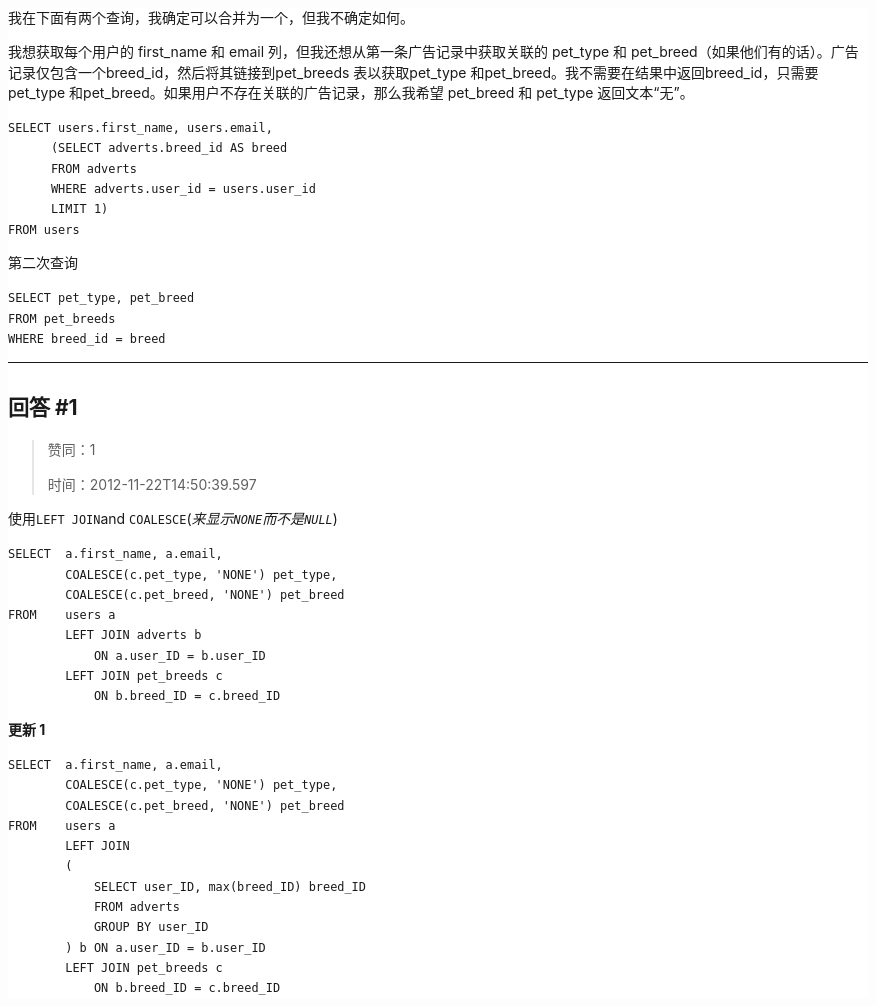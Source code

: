 我在下面有两个查询，我确定可以合并为一个，但我不确定如何。

我想获取每个用户的 first_name 和 email 列，但我还想从第一条广告记录中获取关联的 pet_type 和 pet_breed（如果他们有的话）。广告记录仅包含一个breed_id，然后将其链接到pet_breeds 表以获取pet_type 和pet_breed。我不需要在结果中返回breed_id，只需要pet_type 和pet_breed。如果用户不存在关联的广告记录，那么我希望 pet_breed 和 pet_type 返回文本“无”。

```
SELECT users.first_name, users.email,
      (SELECT adverts.breed_id AS breed 
      FROM adverts 
      WHERE adverts.user_id = users.user_id 
      LIMIT 1)
FROM users 
```

第二次查询

```
SELECT pet_type, pet_breed
FROM pet_breeds
WHERE breed_id = breed 
```

* * *

## 回答 #1

> 赞同：1
> 
> 时间：2012-11-22T14:50:39.597

使用`LEFT JOIN`and `COALESCE`(*来显示`NONE`而不是`NULL`*)

```
SELECT  a.first_name, a.email,
        COALESCE(c.pet_type, 'NONE') pet_type,
        COALESCE(c.pet_breed, 'NONE') pet_breed
FROM    users a
        LEFT JOIN adverts b
            ON a.user_ID = b.user_ID
        LEFT JOIN pet_breeds c
            ON b.breed_ID = c.breed_ID 
```

**更新 1**

```
SELECT  a.first_name, a.email,
        COALESCE(c.pet_type, 'NONE') pet_type,
        COALESCE(c.pet_breed, 'NONE') pet_breed
FROM    users a
        LEFT JOIN 
        (
            SELECT user_ID, max(breed_ID) breed_ID
            FROM adverts
            GROUP BY user_ID
        ) b ON a.user_ID = b.user_ID
        LEFT JOIN pet_breeds c
            ON b.breed_ID = c.breed_ID 
```

